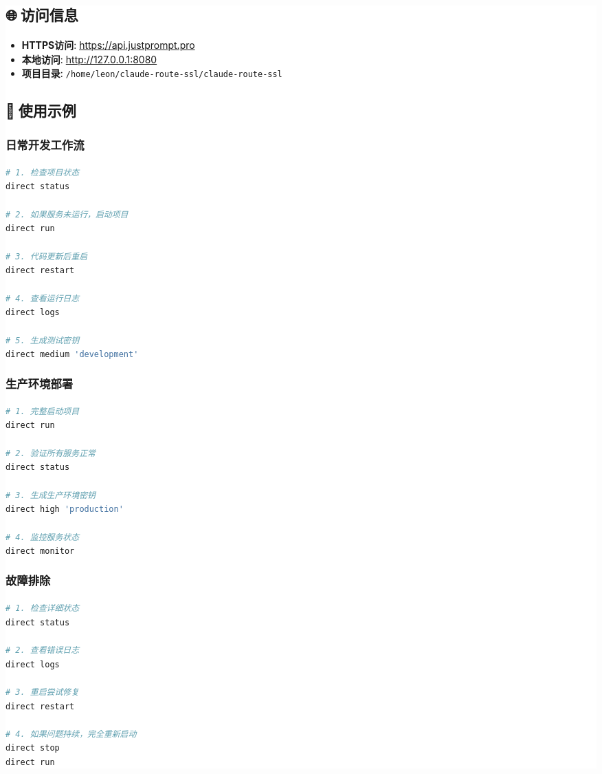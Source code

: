 ## 🌐 访问信息

- **HTTPS访问**: https://api.justprompt.pro
- **本地访问**: http://127.0.0.1:8080
- **项目目录**: `/home/leon/claude-route-ssl/claude-route-ssl`

## 📝 使用示例

### 日常开发工作流
```bash
# 1. 检查项目状态
direct status

# 2. 如果服务未运行，启动项目
direct run

# 3. 代码更新后重启
direct restart

# 4. 查看运行日志
direct logs

# 5. 生成测试密钥
direct medium 'development'
```

### 生产环境部署
```bash
# 1. 完整启动项目
direct run

# 2. 验证所有服务正常
direct status

# 3. 生成生产环境密钥
direct high 'production'

# 4. 监控服务状态
direct monitor
```

### 故障排除
```bash
# 1. 检查详细状态
direct status

# 2. 查看错误日志
direct logs

# 3. 重启尝试修复
direct restart

# 4. 如果问题持续，完全重新启动
direct stop
direct run
```
